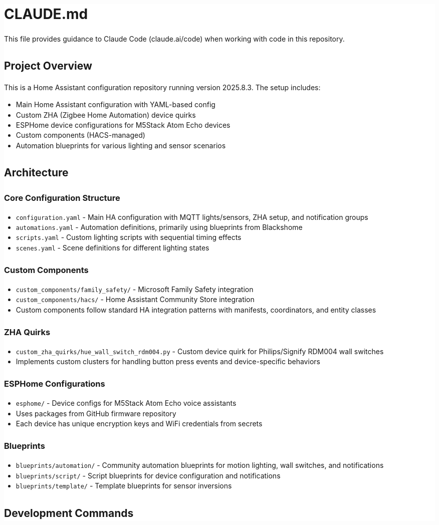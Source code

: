 # CLAUDE.md

This file provides guidance to Claude Code (claude.ai/code) when working with code in this repository.

## Project Overview

This is a Home Assistant configuration repository running version 2025.8.3. The setup includes:

- Main Home Assistant configuration with YAML-based config
- Custom ZHA (Zigbee Home Automation) device quirks
- ESPHome device configurations for M5Stack Atom Echo devices
- Custom components (HACS-managed)
- Automation blueprints for various lighting and sensor scenarios

## Architecture

### Core Configuration Structure
- `configuration.yaml` - Main HA configuration with MQTT lights/sensors, ZHA setup, and notification groups
- `automations.yaml` - Automation definitions, primarily using blueprints from Blackshome
- `scripts.yaml` - Custom lighting scripts with sequential timing effects
- `scenes.yaml` - Scene definitions for different lighting states

### Custom Components
- `custom_components/family_safety/` - Microsoft Family Safety integration
- `custom_components/hacs/` - Home Assistant Community Store integration
- Custom components follow standard HA integration patterns with manifests, coordinators, and entity classes

### ZHA Quirks
- `custom_zha_quirks/hue_wall_switch_rdm004.py` - Custom device quirk for Philips/Signify RDM004 wall switches
- Implements custom clusters for handling button press events and device-specific behaviors

### ESPHome Configurations
- `esphome/` - Device configs for M5Stack Atom Echo voice assistants
- Uses packages from GitHub firmware repository
- Each device has unique encryption keys and WiFi credentials from secrets

### Blueprints
- `blueprints/automation/` - Community automation blueprints for motion lighting, wall switches, and notifications
- `blueprints/script/` - Script blueprints for device configuration and notifications
- `blueprints/template/` - Template blueprints for sensor inversions

## Development Commands
